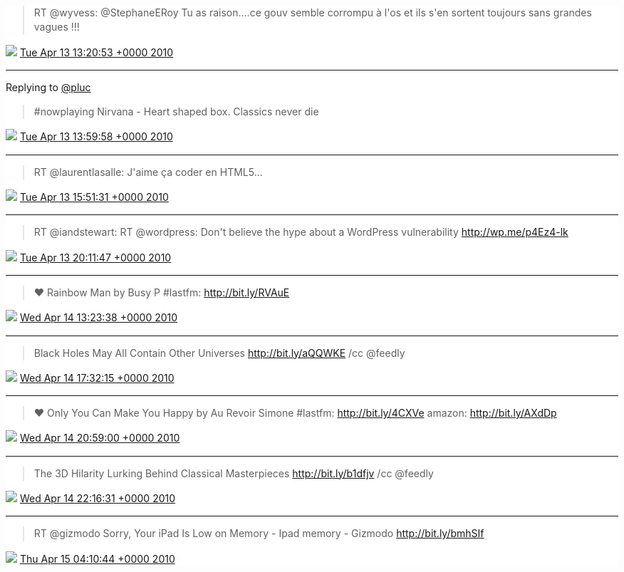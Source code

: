 > RT @wyvess: @StephaneERoy Tu as raison....ce gouv semble corrompu à l'os et ils s'en sortent toujours sans grandes vagues !!!

<img src="/media/tweet.ico" width="12" /> [Tue Apr 13 13:20:53 +0000 2010](https://twitter.com/eduplessis/status/12103163718)

----

Replying to [@pluc](https://twitter.com/pluc/status/12104959769)

> #nowplaying Nirvana - Heart shaped box. Classics never die

<img src="/media/tweet.ico" width="12" /> [Tue Apr 13 13:59:58 +0000 2010](https://twitter.com/eduplessis/status/12105022164)

----

> RT @laurentlasalle: J'aime ça coder en HTML5...

<img src="/media/tweet.ico" width="12" /> [Tue Apr 13 15:51:31 +0000 2010](https://twitter.com/eduplessis/status/12110612125)

----

> RT @iandstewart: RT @wordpress: Don't believe the hype about a WordPress vulnerability http://wp.me/p4Ez4-lk

<img src="/media/tweet.ico" width="12" /> [Tue Apr 13 20:11:47 +0000 2010](https://twitter.com/eduplessis/status/12121993523)

----

> &#9829; Rainbow Man by Busy P #lastfm: http://bit.ly/RVAuE

<img src="/media/tweet.ico" width="12" /> [Wed Apr 14 13:23:38 +0000 2010](https://twitter.com/eduplessis/status/12162806167)

----

> Black Holes May All Contain Other Universes http://bit.ly/aQQWKE  /cc @feedly

<img src="/media/tweet.ico" width="12" /> [Wed Apr 14 17:32:15 +0000 2010](https://twitter.com/eduplessis/status/12174921350)

----

> &#9829; Only You Can Make You Happy by Au Revoir Simone #lastfm: http://bit.ly/4CXVe amazon: http://bit.ly/AXdDp

<img src="/media/tweet.ico" width="12" /> [Wed Apr 14 20:59:00 +0000 2010](https://twitter.com/eduplessis/status/12183707298)

----

> The 3D Hilarity Lurking Behind Classical Masterpieces http://bit.ly/b1dfjv  /cc @feedly

<img src="/media/tweet.ico" width="12" /> [Wed Apr 14 22:16:31 +0000 2010](https://twitter.com/eduplessis/status/12187076892)

----

> RT @gizmodo Sorry, Your iPad Is Low on Memory - Ipad memory - Gizmodo http://bit.ly/bmhSIf

<img src="/media/tweet.ico" width="12" /> [Thu Apr 15 04:10:44 +0000 2010](https://twitter.com/eduplessis/status/12204122503)

